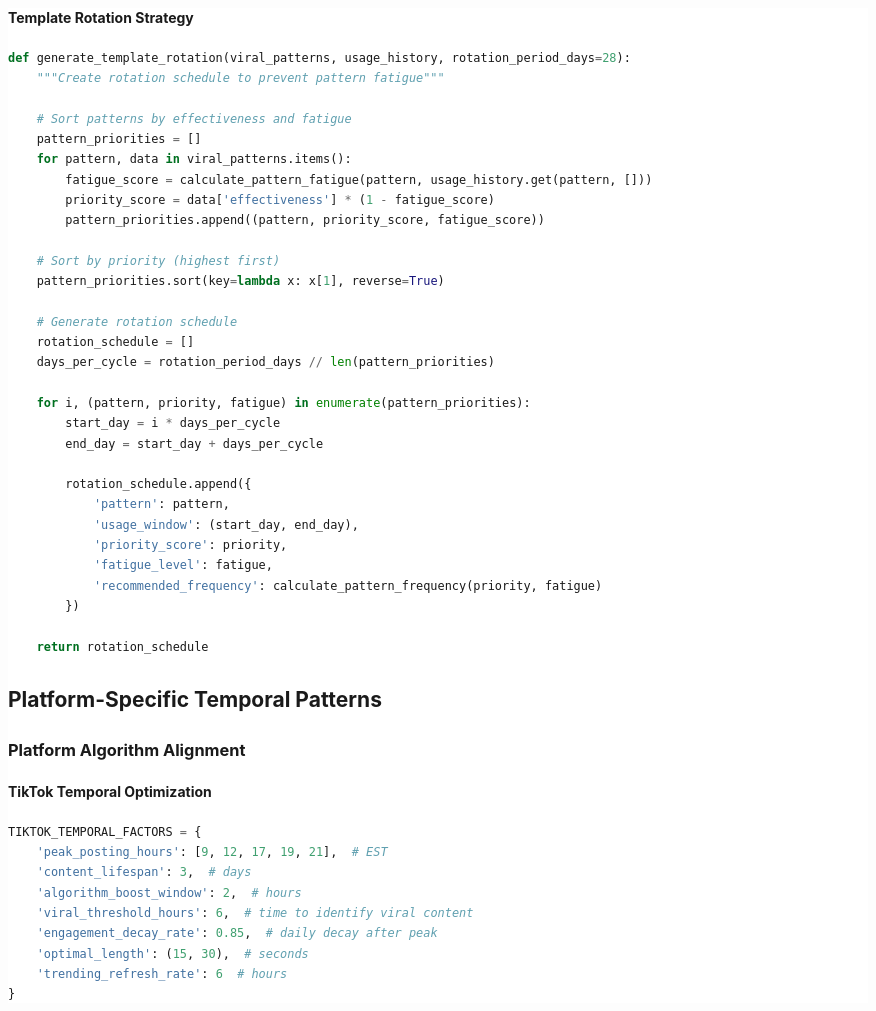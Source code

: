 #### Template Rotation Strategy
```python
def generate_template_rotation(viral_patterns, usage_history, rotation_period_days=28):
    """Create rotation schedule to prevent pattern fatigue"""
    
    # Sort patterns by effectiveness and fatigue
    pattern_priorities = []
    for pattern, data in viral_patterns.items():
        fatigue_score = calculate_pattern_fatigue(pattern, usage_history.get(pattern, []))
        priority_score = data['effectiveness'] * (1 - fatigue_score)
        pattern_priorities.append((pattern, priority_score, fatigue_score))
    
    # Sort by priority (highest first)
    pattern_priorities.sort(key=lambda x: x[1], reverse=True)
    
    # Generate rotation schedule
    rotation_schedule = []
    days_per_cycle = rotation_period_days // len(pattern_priorities)
    
    for i, (pattern, priority, fatigue) in enumerate(pattern_priorities):
        start_day = i * days_per_cycle
        end_day = start_day + days_per_cycle
        
        rotation_schedule.append({
            'pattern': pattern,
            'usage_window': (start_day, end_day),
            'priority_score': priority,
            'fatigue_level': fatigue,
            'recommended_frequency': calculate_pattern_frequency(priority, fatigue)
        })
    
    return rotation_schedule
```

## Platform-Specific Temporal Patterns

### Platform Algorithm Alignment

#### TikTok Temporal Optimization
```python
TIKTOK_TEMPORAL_FACTORS = {
    'peak_posting_hours': [9, 12, 17, 19, 21],  # EST
    'content_lifespan': 3,  # days
    'algorithm_boost_window': 2,  # hours
    'viral_threshold_hours': 6,  # time to identify viral content
    'engagement_decay_rate': 0.85,  # daily decay after peak
    'optimal_length': (15, 30),  # seconds
    'trending_refresh_rate': 6  # hours
}
```

